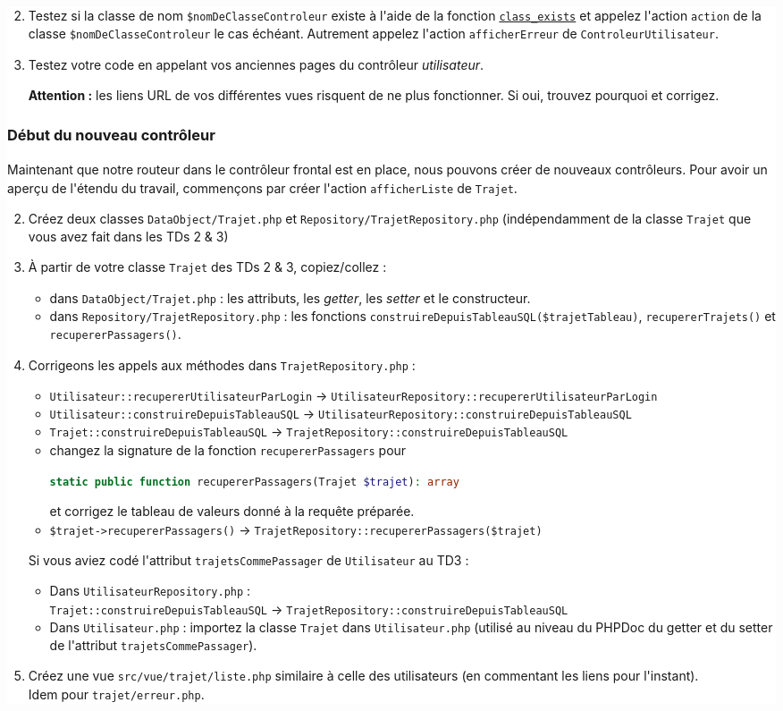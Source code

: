 2. Testez si la classe de nom `$nomDeClasseControleur` existe à l'aide de la
   fonction [`class_exists`](http://php.net/manual/fr/function.class-exists.php)
   et appelez l'action `action` de la classe `$nomDeClasseControleur` le cas
   échéant. Autrement appelez l'action `afficherErreur` de `ControleurUtilisateur`.

3. Testez votre code en appelant vos anciennes pages du contrôleur *utilisateur*.

   **Attention :** les liens URL de vos différentes vues risquent de ne plus fonctionner.
   Si oui, trouvez pourquoi et corrigez.

</div>

### Début du nouveau contrôleur

Maintenant que notre routeur dans le contrôleur frontal est en place, nous
pouvons créer de nouveaux contrôleurs. Pour avoir un aperçu de l'étendu du
travail, commençons par créer l'action `afficherListe` de `Trajet`.

<div class="exercise">

2. Créez deux classes `DataObject/Trajet.php` et
   `Repository/TrajetRepository.php` (indépendamment de la classe `Trajet` que vous avez fait dans les TDs 2 & 3)

3. À partir de votre classe `Trajet` des TDs 2 & 3, copiez/collez : 
   
   * dans `DataObject/Trajet.php` : les attributs, les *getter*, les *setter* et le
   constructeur.
   * dans `Repository/TrajetRepository.php` : les fonctions
     `construireDepuisTableauSQL($trajetTableau)`, `recupererTrajets()` et
     `recupererPassagers()`.


   


4. Corrigeons les appels aux méthodes dans `TrajetRepository.php` : 
   * `Utilisateur::recupererUtilisateurParLogin` → `UtilisateurRepository::recupererUtilisateurParLogin`
   * `Utilisateur::construireDepuisTableauSQL` → `UtilisateurRepository::construireDepuisTableauSQL`
   * `Trajet::construireDepuisTableauSQL` → `TrajetRepository::construireDepuisTableauSQL`
   * changez la signature de la fonction `recupererPassagers` pour 
     ```php
     static public function recupererPassagers(Trajet $trajet): array
     ```
     et corrigez le tableau de valeurs donné à la requête préparée.
   * `$trajet->recupererPassagers()` → `TrajetRepository::recupererPassagers($trajet)`
   
   Si vous aviez codé l'attribut `trajetsCommePassager` de `Utilisateur` au TD3 : 
   * Dans `UtilisateurRepository.php` :  
     `Trajet::construireDepuisTableauSQL` → `TrajetRepository::construireDepuisTableauSQL`
   * Dans `Utilisateur.php` : importez la classe `Trajet` dans `Utilisateur.php`
   (utilisé au niveau du PHPDoc du getter et du setter de l'attribut `trajetsCommePassager`).

5. Créez une vue `src/vue/trajet/liste.php` similaire à celle des utilisateurs
   (en commentant les liens pour l'instant).  
   Idem pour `trajet/erreur.php`.
